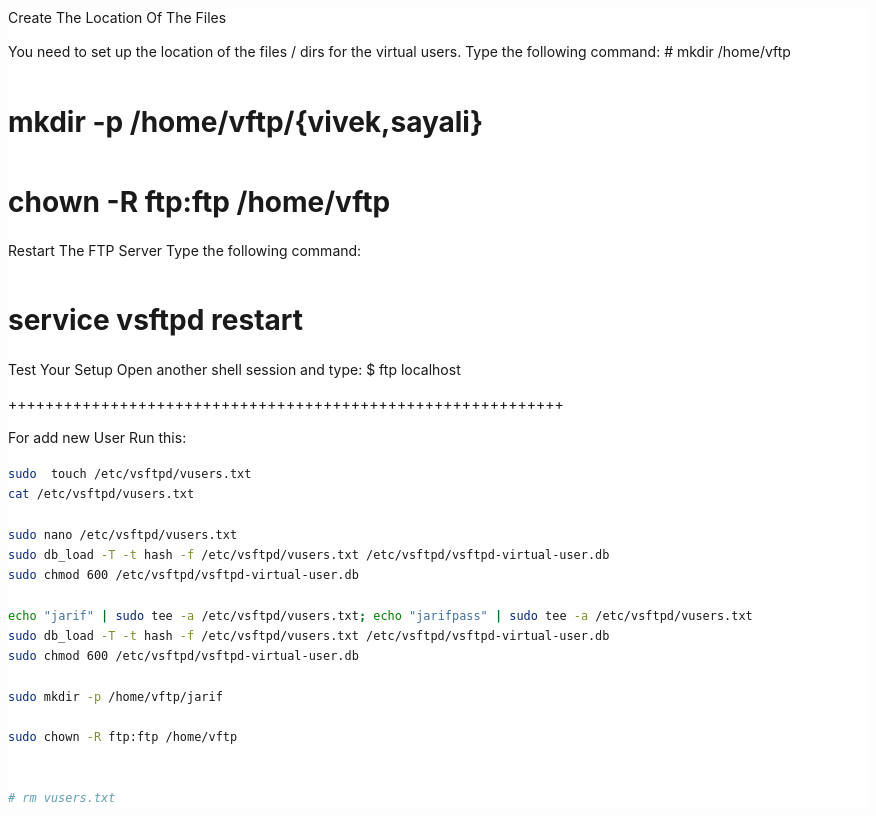Create The Location Of The Files

You need to set up the location of the files / dirs for the virtual users. Type the following command: # mkdir /home/vftp
# mkdir -p /home/vftp/{vivek,sayali}
# chown -R ftp:ftp /home/vftp

Restart The FTP Server
Type the following command:
# service vsftpd restart

Test Your Setup
Open another shell session and type:
$ ftp localhost

++++++++++++++++++++++++++++++++++++++++++++++++++++++++++++

For add new User Run this:

```bash
sudo  touch /etc/vsftpd/vusers.txt
cat /etc/vsftpd/vusers.txt

sudo nano /etc/vsftpd/vusers.txt
sudo db_load -T -t hash -f /etc/vsftpd/vusers.txt /etc/vsftpd/vsftpd-virtual-user.db
sudo chmod 600 /etc/vsftpd/vsftpd-virtual-user.db

echo "jarif" | sudo tee -a /etc/vsftpd/vusers.txt; echo "jarifpass" | sudo tee -a /etc/vsftpd/vusers.txt
sudo db_load -T -t hash -f /etc/vsftpd/vusers.txt /etc/vsftpd/vsftpd-virtual-user.db
sudo chmod 600 /etc/vsftpd/vsftpd-virtual-user.db

sudo mkdir -p /home/vftp/jarif

sudo chown -R ftp:ftp /home/vftp


# rm vusers.txt
```